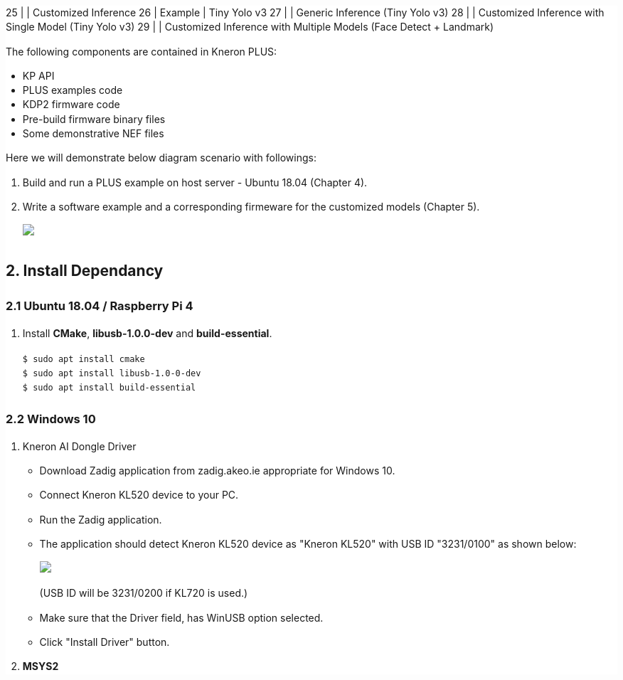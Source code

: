 25      |                   | Customized Inference
26      | Example           | Tiny Yolo v3
27      |                   | Generic Inference (Tiny Yolo v3)
28      |                   | Customized Inference with Single Model (Tiny Yolo v3)
29      |                   | Customized Inference with Multiple Models (Face Detect + Landmark)


The following components are contained in Kneron PLUS:

- KP API
- PLUS examples code
- KDP2 firmware code
- Pre-build firmware binary files
- Some demonstrative NEF files


Here we will demonstrate below diagram scenario with followings:

1. Build and run a PLUS example on host server - Ubuntu 18.04 (Chapter 4).

2. Write a software example and a corresponding firmeware for the customized models (Chapter 5).

    ![](./imgs/getting_start_imgs_520_PLUS/KL520_develop_flow_sw.png)



## 2. Install Dependancy

### 2.1 Ubuntu 18.04 / Raspberry Pi 4

1. Install **CMake**, **libusb-1.0.0-dev** and **build-essential**.

    ```bash
    $ sudo apt install cmake
    $ sudo apt install libusb-1.0-0-dev
    $ sudo apt install build-essential
    ```

### 2.2 Windows 10

1. Kneron AI Dongle Driver

    - Download Zadig application from zadig.akeo.ie appropriate for Windows 10.
    - Connect Kneron KL520 device to your PC.
    - Run the Zadig application.
    - The application should detect Kneron KL520 device as "Kneron KL520" with USB ID
"3231/0100" as shown below:

        ![](./imgs/introduction_PLUS/zadig_install_driver.png)

        (USB ID will be 3231/0200 if KL720 is used.)

    - Make sure that the Driver field, has WinUSB option selected.
    - Click "Install Driver" button.

2. **MSYS2**
